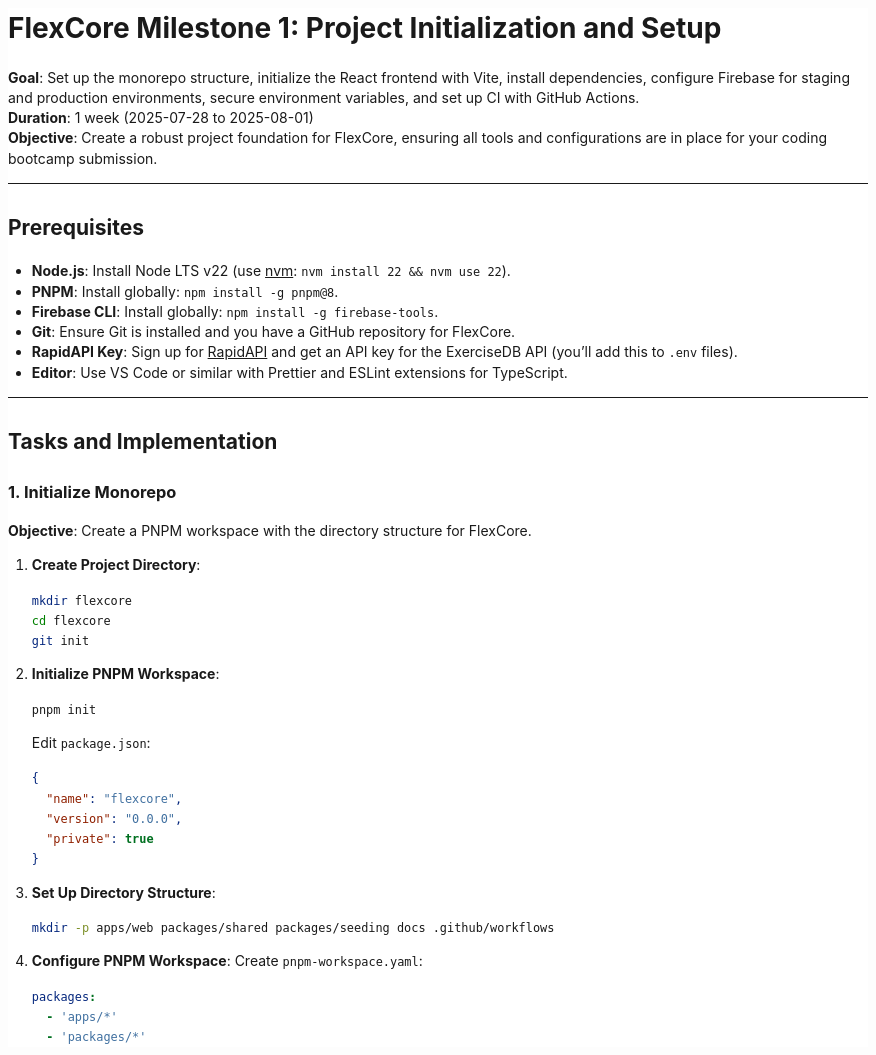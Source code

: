 # FlexCore Milestone 1: Project Initialization and Setup

**Goal**: Set up the monorepo structure, initialize the React frontend with Vite, install dependencies, configure Firebase for staging and production environments, secure environment variables, and set up CI with GitHub Actions.  
**Duration**: 1 week (2025-07-28 to 2025-08-01)  
**Objective**: Create a robust project foundation for FlexCore, ensuring all tools and configurations are in place for your coding bootcamp submission.

---

## Prerequisites
- **Node.js**: Install Node LTS v22 (use [nvm](https://github.com/nvm-sh/nvm): `nvm install 22 && nvm use 22`).
- **PNPM**: Install globally: `npm install -g pnpm@8`.
- **Firebase CLI**: Install globally: `npm install -g firebase-tools`.
- **Git**: Ensure Git is installed and you have a GitHub repository for FlexCore.
- **RapidAPI Key**: Sign up for [RapidAPI](https://rapidapi.com) and get an API key for the ExerciseDB API (you’ll add this to `.env` files).
- **Editor**: Use VS Code or similar with Prettier and ESLint extensions for TypeScript.

---

## Tasks and Implementation

### 1. Initialize Monorepo
**Objective**: Create a PNPM workspace with the directory structure for FlexCore.

1. **Create Project Directory**:
   ```bash
   mkdir flexcore
   cd flexcore
   git init
   ```
2. **Initialize PNPM Workspace**:
   ```bash
   pnpm init
   ```
   Edit `package.json`:
   ```json
   {
     "name": "flexcore",
     "version": "0.0.0",
     "private": true
   }
   ```
3. **Set Up Directory Structure**:
   ```bash
   mkdir -p apps/web packages/shared packages/seeding docs .github/workflows
   ```
4. **Configure PNPM Workspace**:
   Create `pnpm-workspace.yaml`:
   ```yaml
   packages:
     - 'apps/*'
     - 'packages/*'
   ```
